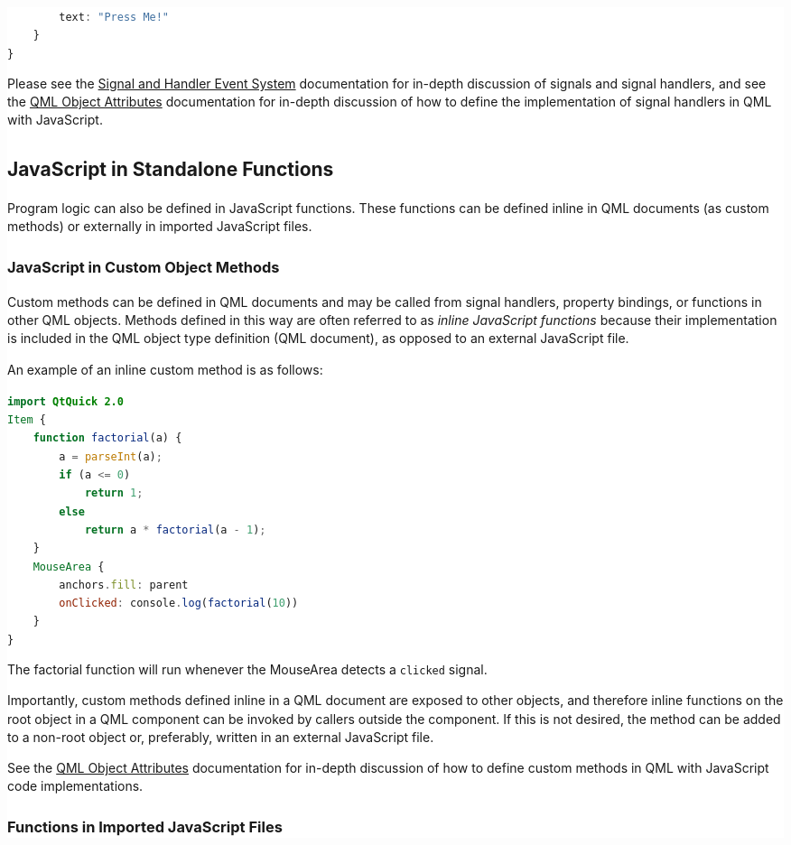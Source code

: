 ``` qml
        text: "Press Me!"
    }
}
```

Please see the [Signal and Handler Event System](../QtQml.qtqml-syntax-signals.md) documentation for in-depth discussion of signals and signal handlers, and see the [QML Object Attributes](../QtQml.qtqml-syntax-objectattributes.md) documentation for in-depth discussion of how to define the implementation of signal handlers in QML with JavaScript.

<span id="javascript-in-standalone-functions"></span>
JavaScript in Standalone Functions
----------------------------------

Program logic can also be defined in JavaScript functions. These functions can be defined inline in QML documents (as custom methods) or externally in imported JavaScript files.

<span id="javascript-in-custom-object-methods"></span>
### JavaScript in Custom Object Methods

Custom methods can be defined in QML documents and may be called from signal handlers, property bindings, or functions in other QML objects. Methods defined in this way are often referred to as *inline JavaScript functions* because their implementation is included in the QML object type definition (QML document), as opposed to an external JavaScript file.

An example of an inline custom method is as follows:

``` qml
import QtQuick 2.0
Item {
    function factorial(a) {
        a = parseInt(a);
        if (a <= 0)
            return 1;
        else
            return a * factorial(a - 1);
    }
    MouseArea {
        anchors.fill: parent
        onClicked: console.log(factorial(10))
    }
}
```

The factorial function will run whenever the MouseArea detects a `clicked` signal.

Importantly, custom methods defined inline in a QML document are exposed to other objects, and therefore inline functions on the root object in a QML component can be invoked by callers outside the component. If this is not desired, the method can be added to a non-root object or, preferably, written in an external JavaScript file.

See the [QML Object Attributes](../QtQml.qtqml-syntax-objectattributes.md) documentation for in-depth discussion of how to define custom methods in QML with JavaScript code implementations.

<span id="functions-in-imported-javascript-files"></span>
### Functions in Imported JavaScript Files
